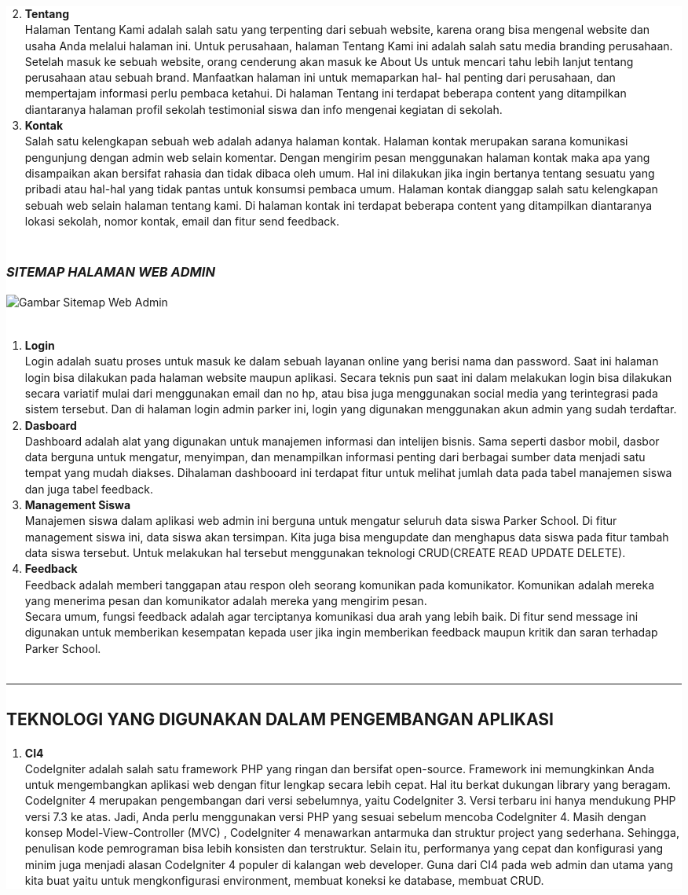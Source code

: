 2. **Tentang**<br/>
Halaman Tentang Kami adalah salah satu yang terpenting dari sebuah website, karena orang bisa mengenal website dan usaha Anda melalui halaman ini. Untuk perusahaan, halaman Tentang Kami ini adalah salah satu media branding perusahaan. Setelah masuk ke sebuah website, orang cenderung akan masuk ke About Us untuk mencari tahu lebih lanjut tentang perusahaan atau sebuah brand. Manfaatkan halaman ini untuk memaparkan hal- hal penting dari perusahaan, dan mempertajam informasi perlu pembaca ketahui.  Di halaman Tentang ini terdapat beberapa content yang ditampilkan diantaranya halaman profil sekolah testimonial siswa dan info mengenai kegiatan di sekolah.
3. **Kontak**<br/>
Salah satu kelengkapan sebuah web adalah adanya halaman kontak. Halaman kontak merupakan sarana komunikasi pengunjung dengan admin web selain komentar. Dengan mengirim pesan menggunakan halaman kontak maka apa yang disampaikan akan bersifat rahasia dan tidak dibaca oleh umum. Hal ini dilakukan jika ingin bertanya tentang sesuatu yang pribadi atau hal-hal yang tidak pantas untuk konsumsi pembaca umum. Halaman kontak dianggap salah satu kelengkapan sebuah web selain halaman tentang kami. Di halaman kontak ini terdapat beberapa content yang ditampilkan diantaranya lokasi sekolah, nomor kontak, email dan fitur send feedback. <br/><br/>
### *SITEMAP HALAMAN WEB ADMIN*
![Gambar Sitemap Web Admin](https://user-images.githubusercontent.com/71718988/147485613-6238a913-c1a7-4ffc-a53b-bf92a667d35f.png "Sitemap Web Admin")<br/><br/>
1. **Login**<br/>
Login adalah suatu proses untuk masuk ke dalam sebuah layanan online yang berisi nama dan password. Saat ini halaman login bisa dilakukan pada halaman website maupun aplikasi. Secara teknis pun saat ini dalam melakukan login bisa dilakukan secara variatif mulai dari menggunakan email dan no hp, atau bisa juga menggunakan social media yang terintegrasi pada sistem tersebut. Dan di halaman login admin parker ini, login yang digunakan menggunakan akun admin yang sudah terdaftar.
2. **Dasboard**<br/>
Dashboard adalah alat yang digunakan untuk manajemen informasi dan intelijen bisnis. Sama seperti dasbor mobil, dasbor data berguna untuk mengatur, menyimpan, dan menampilkan informasi penting dari berbagai sumber data menjadi satu tempat yang mudah diakses. Dihalaman dashbooard ini terdapat fitur untuk melihat jumlah data pada tabel manajemen siswa dan juga tabel feedback.
3. **Management Siswa** <br/>
Manajemen siswa dalam aplikasi web admin ini berguna untuk mengatur seluruh data siswa Parker School. Di fitur management siswa ini, data siswa akan tersimpan. Kita juga bisa mengupdate dan menghapus data siswa pada fitur tambah data siswa tersebut. Untuk melakukan hal tersebut menggunakan teknologi CRUD(CREATE READ UPDATE DELETE).
4. **Feedback**<br/>
Feedback adalah memberi tanggapan atau respon oleh seorang komunikan pada komunikator. Komunikan adalah mereka yang menerima pesan dan komunikator adalah mereka yang mengirim pesan.<br/>
Secara umum, fungsi feedback adalah agar terciptanya komunikasi dua arah yang lebih baik.  Di fitur send message ini digunakan untuk memberikan kesempatan kepada user jika ingin memberikan feedback maupun kritik dan saran terhadap Parker School.
<br/><br/>
---

## **TEKNOLOGI YANG DIGUNAKAN DALAM PENGEMBANGAN APLIKASI**
1. **CI4**<br/>
CodeIgniter adalah salah satu framework PHP yang ringan dan bersifat open-source. Framework ini memungkinkan Anda untuk mengembangkan aplikasi web dengan fitur lengkap secara lebih cepat. Hal itu berkat dukungan library yang beragam. CodeIgniter 4 merupakan pengembangan dari versi sebelumnya, yaitu CodeIgniter 3. Versi terbaru ini hanya mendukung PHP versi 7.3 ke atas. Jadi, Anda perlu menggunakan versi PHP yang sesuai sebelum mencoba CodeIgniter 4. Masih dengan konsep Model-View-Controller (MVC) , CodeIgniter 4 menawarkan antarmuka dan struktur project yang sederhana. Sehingga, penulisan kode pemrograman bisa lebih konsisten dan terstruktur. Selain itu, performanya yang cepat dan konfigurasi yang minim juga menjadi alasan CodeIgniter 4 populer di kalangan web developer. 
Guna dari CI4 pada web admin dan utama yang kita buat yaitu untuk mengkonfigurasi environment, membuat koneksi ke database, membuat CRUD.
